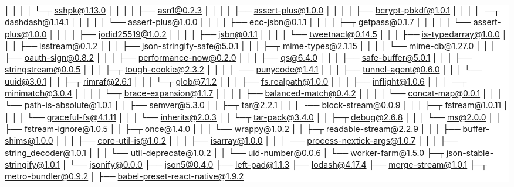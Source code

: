 │ │     │ │ └─┬ sshpk@1.13.0 
│ │     │ │   ├── asn1@0.2.3 
│ │     │ │   ├── assert-plus@1.0.0 
│ │     │ │   ├── bcrypt-pbkdf@1.0.1 
│ │     │ │   ├─┬ dashdash@1.14.1 
│ │     │ │   │ └── assert-plus@1.0.0 
│ │     │ │   ├── ecc-jsbn@0.1.1 
│ │     │ │   ├─┬ getpass@0.1.7 
│ │     │ │   │ └── assert-plus@1.0.0 
│ │     │ │   ├── jodid25519@1.0.2 
│ │     │ │   ├── jsbn@0.1.1 
│ │     │ │   └── tweetnacl@0.14.5 
│ │     │ ├── is-typedarray@1.0.0 
│ │     │ ├── isstream@0.1.2 
│ │     │ ├── json-stringify-safe@5.0.1 
│ │     │ ├─┬ mime-types@2.1.15 
│ │     │ │ └── mime-db@1.27.0 
│ │     │ ├── oauth-sign@0.8.2 
│ │     │ ├── performance-now@0.2.0 
│ │     │ ├── qs@6.4.0 
│ │     │ ├── safe-buffer@5.0.1 
│ │     │ ├── stringstream@0.0.5 
│ │     │ ├─┬ tough-cookie@2.3.2 
│ │     │ │ └── punycode@1.4.1 
│ │     │ ├── tunnel-agent@0.6.0 
│ │     │ └── uuid@3.0.1 
│ │     ├─┬ rimraf@2.6.1 
│ │     │ └─┬ glob@7.1.2 
│ │     │   ├── fs.realpath@1.0.0 
│ │     │   ├── inflight@1.0.6 
│ │     │   ├─┬ minimatch@3.0.4 
│ │     │   │ └─┬ brace-expansion@1.1.7 
│ │     │   │   ├── balanced-match@0.4.2 
│ │     │   │   └── concat-map@0.0.1 
│ │     │   └── path-is-absolute@1.0.1 
│ │     ├── semver@5.3.0 
│ │     ├─┬ tar@2.2.1 
│ │     │ ├── block-stream@0.0.9 
│ │     │ ├─┬ fstream@1.0.11 
│ │     │ │ └── graceful-fs@4.1.11 
│ │     │ └── inherits@2.0.3 
│ │     └─┬ tar-pack@3.4.0 
│ │       ├─┬ debug@2.6.8 
│ │       │ └── ms@2.0.0 
│ │       ├── fstream-ignore@1.0.5 
│ │       ├─┬ once@1.4.0 
│ │       │ └── wrappy@1.0.2 
│ │       ├─┬ readable-stream@2.2.9 
│ │       │ ├── buffer-shims@1.0.0 
│ │       │ ├── core-util-is@1.0.2 
│ │       │ ├── isarray@1.0.0 
│ │       │ ├── process-nextick-args@1.0.7 
│ │       │ ├── string_decoder@1.0.1 
│ │       │ └── util-deprecate@1.0.2 
│ │       └── uid-number@0.0.6 
│ └── worker-farm@1.5.0 
├─┬ json-stable-stringify@1.0.1 
│ └── jsonify@0.0.0 
├── json5@0.4.0 
├── left-pad@1.1.3 
├── lodash@4.17.4 
├── merge-stream@1.0.1 
├─┬ metro-bundler@0.9.2 
│ ├── babel-preset-react-native@1.9.2 